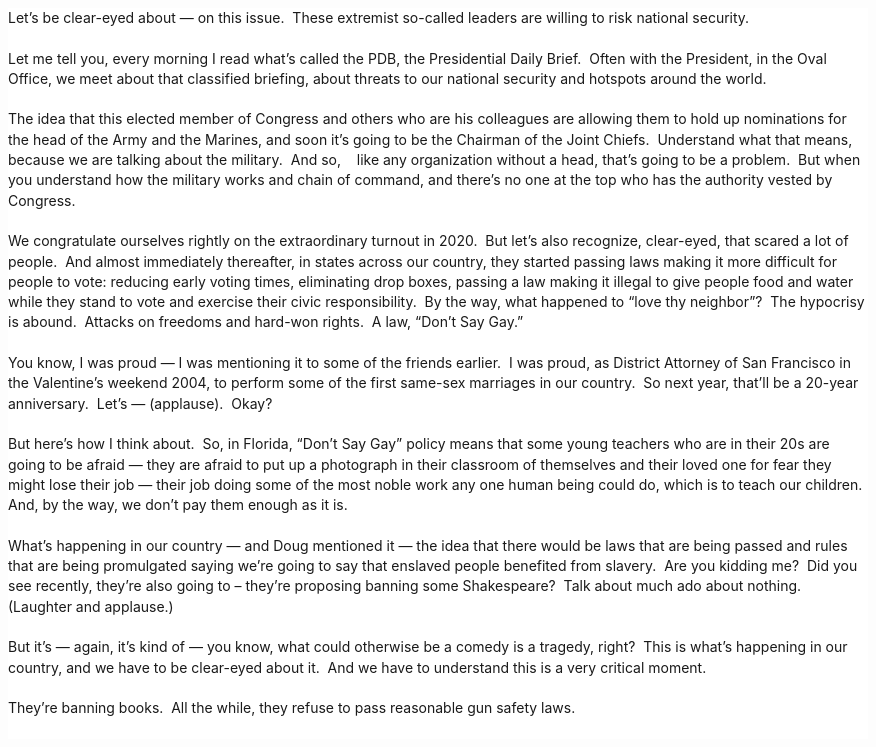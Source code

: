 Let’s be clear-eyed about — on this issue.  These extremist so-called
leaders are willing to risk national security.   
   
Let me tell you, every morning I read what’s called the PDB, the
Presidential Daily Brief.  Often with the President, in the Oval Office,
we meet about that classified briefing, about threats to our national
security and hotspots around the world.   
   
The idea that this elected member of Congress and others who are his
colleagues are allowing them to hold up nominations for the head of the
Army and the Marines, and soon it’s going to be the Chairman of the
Joint Chiefs.  Understand what that means, because we are talking about
the military.  And so,    like any organization without a head, that’s
going to be a problem.  But when you understand how the military works
and chain of command, and there’s no one at the top who has the
authority vested by Congress.   
   
We congratulate ourselves rightly on the extraordinary turnout in 2020. 
But let’s also recognize, clear-eyed, that scared a lot of people.  And
almost immediately thereafter, in states across our country, they
started passing laws making it more difficult for people to vote:
reducing early voting times, eliminating drop boxes, passing a law
making it illegal to give people food and water while they stand to vote
and exercise their civic responsibility.  By the way, what happened to
“love thy neighbor”?  The hypocrisy is abound.  Attacks on freedoms and
hard-won rights.  A law, “Don’t Say Gay.”   
   
You know, I was proud — I was mentioning it to some of the friends
earlier.  I was proud, as District Attorney of San Francisco in the
Valentine’s weekend 2004, to perform some of the first same-sex
marriages in our country.  So next year, that’ll be a 20-year
anniversary.  Let’s — (applause).  Okay?  
   
But here’s how I think about.  So, in Florida, “Don’t Say Gay” policy
means that some young teachers who are in their 20s are going to be
afraid — they are afraid to put up a photograph in their classroom of
themselves and their loved one for fear they might lose their job —
their job doing some of the most noble work any one human being could
do, which is to teach our children.  And, by the way, we don’t pay them
enough as it is.  
   
What’s happening in our country — and Doug mentioned it — the idea that
there would be laws that are being passed and rules that are being
promulgated saying we’re going to say that enslaved people benefited
from slavery.  Are you kidding me?  Did you see recently, they’re also
going to – they’re proposing banning some Shakespeare?  Talk about much
ado about nothing.  (Laughter and applause.)  
   
But it’s — again, it’s kind of — you know, what could otherwise be a
comedy is a tragedy, right?  This is what’s happening in our country,
and we have to be clear-eyed about it.  And we have to understand this
is a very critical moment.   
   
They’re banning books.  All the while, they refuse to pass reasonable
gun safety laws.   
   